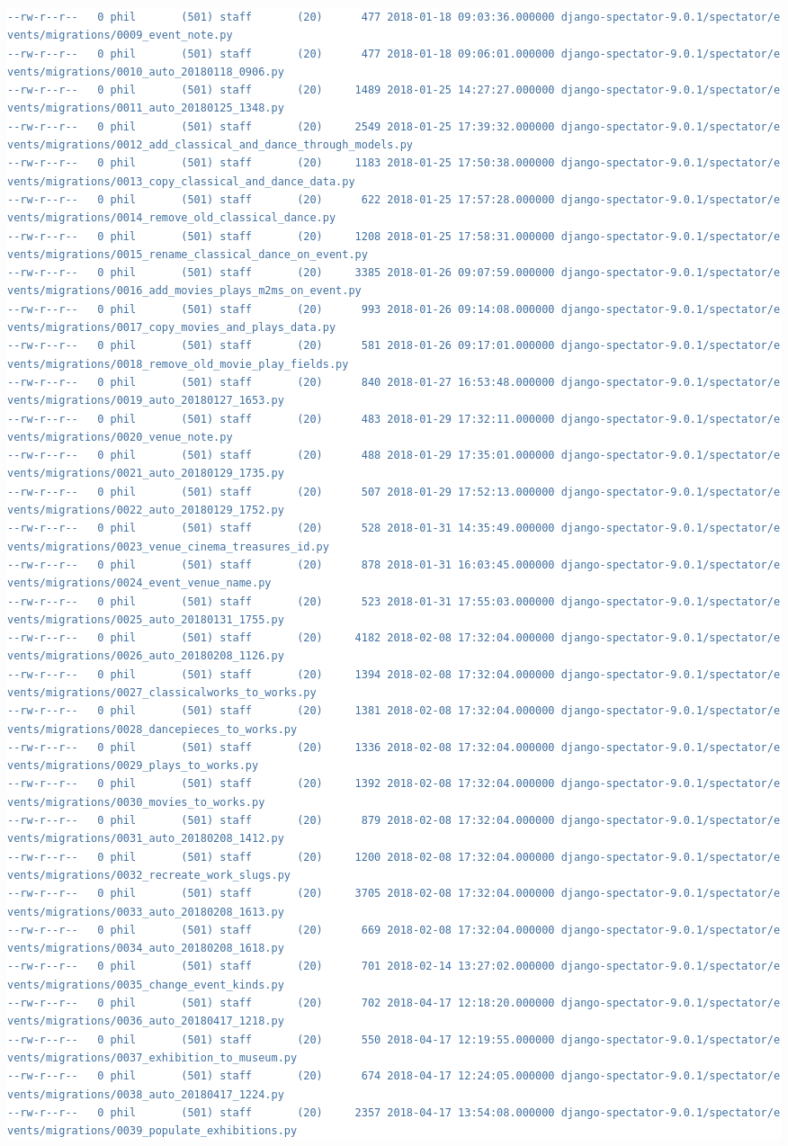 ```diff
--rw-r--r--   0 phil       (501) staff       (20)      477 2018-01-18 09:03:36.000000 django-spectator-9.0.1/spectator/events/migrations/0009_event_note.py
--rw-r--r--   0 phil       (501) staff       (20)      477 2018-01-18 09:06:01.000000 django-spectator-9.0.1/spectator/events/migrations/0010_auto_20180118_0906.py
--rw-r--r--   0 phil       (501) staff       (20)     1489 2018-01-25 14:27:27.000000 django-spectator-9.0.1/spectator/events/migrations/0011_auto_20180125_1348.py
--rw-r--r--   0 phil       (501) staff       (20)     2549 2018-01-25 17:39:32.000000 django-spectator-9.0.1/spectator/events/migrations/0012_add_classical_and_dance_through_models.py
--rw-r--r--   0 phil       (501) staff       (20)     1183 2018-01-25 17:50:38.000000 django-spectator-9.0.1/spectator/events/migrations/0013_copy_classical_and_dance_data.py
--rw-r--r--   0 phil       (501) staff       (20)      622 2018-01-25 17:57:28.000000 django-spectator-9.0.1/spectator/events/migrations/0014_remove_old_classical_dance.py
--rw-r--r--   0 phil       (501) staff       (20)     1208 2018-01-25 17:58:31.000000 django-spectator-9.0.1/spectator/events/migrations/0015_rename_classical_dance_on_event.py
--rw-r--r--   0 phil       (501) staff       (20)     3385 2018-01-26 09:07:59.000000 django-spectator-9.0.1/spectator/events/migrations/0016_add_movies_plays_m2ms_on_event.py
--rw-r--r--   0 phil       (501) staff       (20)      993 2018-01-26 09:14:08.000000 django-spectator-9.0.1/spectator/events/migrations/0017_copy_movies_and_plays_data.py
--rw-r--r--   0 phil       (501) staff       (20)      581 2018-01-26 09:17:01.000000 django-spectator-9.0.1/spectator/events/migrations/0018_remove_old_movie_play_fields.py
--rw-r--r--   0 phil       (501) staff       (20)      840 2018-01-27 16:53:48.000000 django-spectator-9.0.1/spectator/events/migrations/0019_auto_20180127_1653.py
--rw-r--r--   0 phil       (501) staff       (20)      483 2018-01-29 17:32:11.000000 django-spectator-9.0.1/spectator/events/migrations/0020_venue_note.py
--rw-r--r--   0 phil       (501) staff       (20)      488 2018-01-29 17:35:01.000000 django-spectator-9.0.1/spectator/events/migrations/0021_auto_20180129_1735.py
--rw-r--r--   0 phil       (501) staff       (20)      507 2018-01-29 17:52:13.000000 django-spectator-9.0.1/spectator/events/migrations/0022_auto_20180129_1752.py
--rw-r--r--   0 phil       (501) staff       (20)      528 2018-01-31 14:35:49.000000 django-spectator-9.0.1/spectator/events/migrations/0023_venue_cinema_treasures_id.py
--rw-r--r--   0 phil       (501) staff       (20)      878 2018-01-31 16:03:45.000000 django-spectator-9.0.1/spectator/events/migrations/0024_event_venue_name.py
--rw-r--r--   0 phil       (501) staff       (20)      523 2018-01-31 17:55:03.000000 django-spectator-9.0.1/spectator/events/migrations/0025_auto_20180131_1755.py
--rw-r--r--   0 phil       (501) staff       (20)     4182 2018-02-08 17:32:04.000000 django-spectator-9.0.1/spectator/events/migrations/0026_auto_20180208_1126.py
--rw-r--r--   0 phil       (501) staff       (20)     1394 2018-02-08 17:32:04.000000 django-spectator-9.0.1/spectator/events/migrations/0027_classicalworks_to_works.py
--rw-r--r--   0 phil       (501) staff       (20)     1381 2018-02-08 17:32:04.000000 django-spectator-9.0.1/spectator/events/migrations/0028_dancepieces_to_works.py
--rw-r--r--   0 phil       (501) staff       (20)     1336 2018-02-08 17:32:04.000000 django-spectator-9.0.1/spectator/events/migrations/0029_plays_to_works.py
--rw-r--r--   0 phil       (501) staff       (20)     1392 2018-02-08 17:32:04.000000 django-spectator-9.0.1/spectator/events/migrations/0030_movies_to_works.py
--rw-r--r--   0 phil       (501) staff       (20)      879 2018-02-08 17:32:04.000000 django-spectator-9.0.1/spectator/events/migrations/0031_auto_20180208_1412.py
--rw-r--r--   0 phil       (501) staff       (20)     1200 2018-02-08 17:32:04.000000 django-spectator-9.0.1/spectator/events/migrations/0032_recreate_work_slugs.py
--rw-r--r--   0 phil       (501) staff       (20)     3705 2018-02-08 17:32:04.000000 django-spectator-9.0.1/spectator/events/migrations/0033_auto_20180208_1613.py
--rw-r--r--   0 phil       (501) staff       (20)      669 2018-02-08 17:32:04.000000 django-spectator-9.0.1/spectator/events/migrations/0034_auto_20180208_1618.py
--rw-r--r--   0 phil       (501) staff       (20)      701 2018-02-14 13:27:02.000000 django-spectator-9.0.1/spectator/events/migrations/0035_change_event_kinds.py
--rw-r--r--   0 phil       (501) staff       (20)      702 2018-04-17 12:18:20.000000 django-spectator-9.0.1/spectator/events/migrations/0036_auto_20180417_1218.py
--rw-r--r--   0 phil       (501) staff       (20)      550 2018-04-17 12:19:55.000000 django-spectator-9.0.1/spectator/events/migrations/0037_exhibition_to_museum.py
--rw-r--r--   0 phil       (501) staff       (20)      674 2018-04-17 12:24:05.000000 django-spectator-9.0.1/spectator/events/migrations/0038_auto_20180417_1224.py
--rw-r--r--   0 phil       (501) staff       (20)     2357 2018-04-17 13:54:08.000000 django-spectator-9.0.1/spectator/events/migrations/0039_populate_exhibitions.py
```